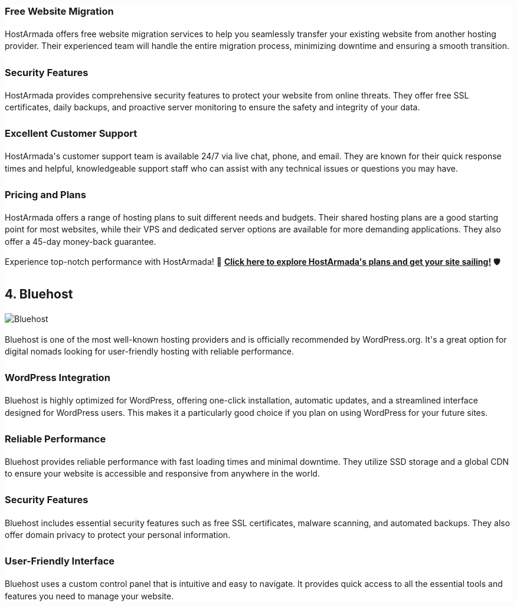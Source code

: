 ### Free Website Migration
HostArmada offers free website migration services to help you seamlessly transfer your existing website from another hosting provider. Their experienced team will handle the entire migration process, minimizing downtime and ensuring a smooth transition.

### Security Features
HostArmada provides comprehensive security features to protect your website from online threats. They offer free SSL certificates, daily backups, and proactive server monitoring to ensure the safety and integrity of your data.

### Excellent Customer Support
HostArmada's customer support team is available 24/7 via live chat, phone, and email. They are known for their quick response times and helpful, knowledgeable support staff who can assist with any technical issues or questions you may have.

### Pricing and Plans
HostArmada offers a range of hosting plans to suit different needs and budgets. Their shared hosting plans are a good starting point for most websites, while their VPS and dedicated server options are available for more demanding applications. They also offer a 45-day money-back guarantee.

Experience top-notch performance with HostArmada! 🚀 **[Click here to explore HostArmada's plans and get your site sailing!](https://snipitx.com/hostarmada-jy)** 🛡️

## 4. Bluehost

![Bluehost](https://i.imgur.com/PasFF9E.jpeg "Bluehost Hosting")

Bluehost is one of the most well-known hosting providers and is officially recommended by WordPress.org. It's a great option for digital nomads looking for user-friendly hosting with reliable performance.

### WordPress Integration
Bluehost is highly optimized for WordPress, offering one-click installation, automatic updates, and a streamlined interface designed for WordPress users. This makes it a particularly good choice if you plan on using WordPress for your future sites.

### Reliable Performance
Bluehost provides reliable performance with fast loading times and minimal downtime. They utilize SSD storage and a global CDN to ensure your website is accessible and responsive from anywhere in the world.

### Security Features
Bluehost includes essential security features such as free SSL certificates, malware scanning, and automated backups. They also offer domain privacy to protect your personal information.

### User-Friendly Interface
Bluehost uses a custom control panel that is intuitive and easy to navigate. It provides quick access to all the essential tools and features you need to manage your website.
